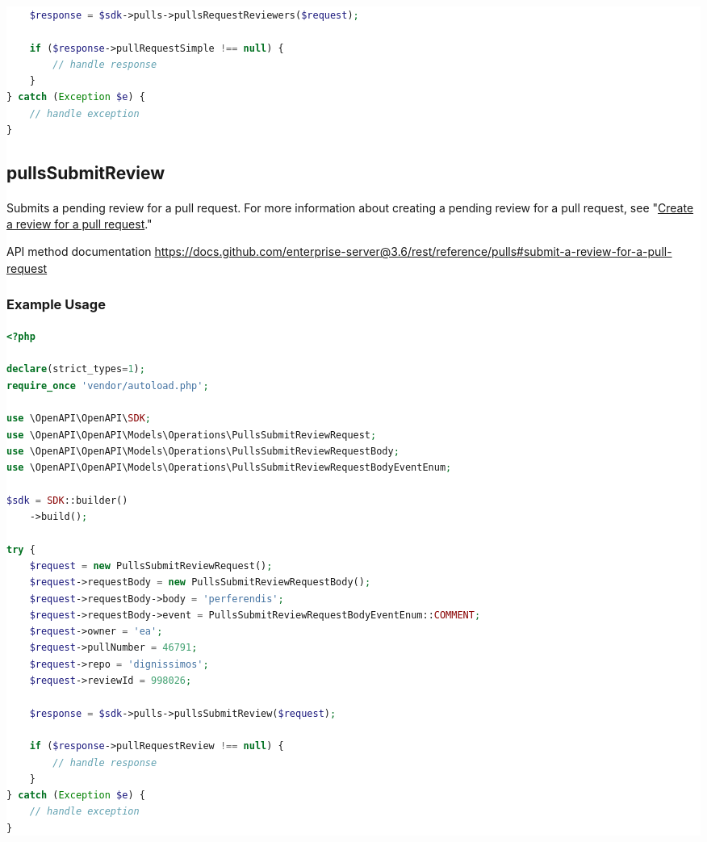```php
    $response = $sdk->pulls->pullsRequestReviewers($request);

    if ($response->pullRequestSimple !== null) {
        // handle response
    }
} catch (Exception $e) {
    // handle exception
}
```

## pullsSubmitReview

Submits a pending review for a pull request. For more information about creating a pending review for a pull request, see "[Create a review for a pull request](https://docs.github.com/enterprise-server@3.6/rest/pulls#create-a-review-for-a-pull-request)."

API method documentation
<https://docs.github.com/enterprise-server@3.6/rest/reference/pulls#submit-a-review-for-a-pull-request>

### Example Usage

```php
<?php

declare(strict_types=1);
require_once 'vendor/autoload.php';

use \OpenAPI\OpenAPI\SDK;
use \OpenAPI\OpenAPI\Models\Operations\PullsSubmitReviewRequest;
use \OpenAPI\OpenAPI\Models\Operations\PullsSubmitReviewRequestBody;
use \OpenAPI\OpenAPI\Models\Operations\PullsSubmitReviewRequestBodyEventEnum;

$sdk = SDK::builder()
    ->build();

try {
    $request = new PullsSubmitReviewRequest();
    $request->requestBody = new PullsSubmitReviewRequestBody();
    $request->requestBody->body = 'perferendis';
    $request->requestBody->event = PullsSubmitReviewRequestBodyEventEnum::COMMENT;
    $request->owner = 'ea';
    $request->pullNumber = 46791;
    $request->repo = 'dignissimos';
    $request->reviewId = 998026;

    $response = $sdk->pulls->pullsSubmitReview($request);

    if ($response->pullRequestReview !== null) {
        // handle response
    }
} catch (Exception $e) {
    // handle exception
}
```
